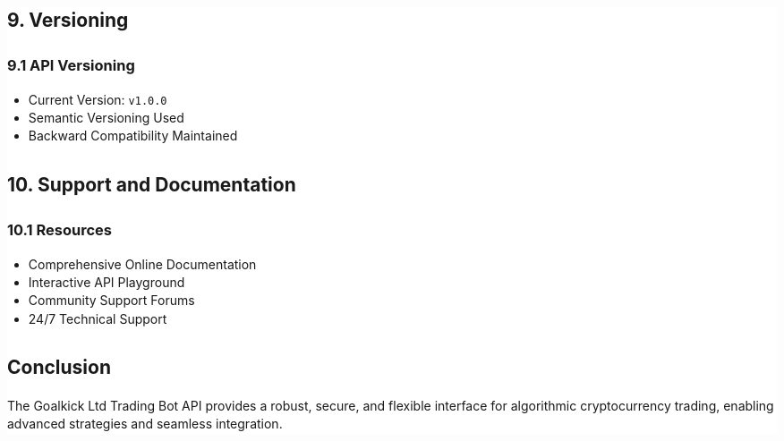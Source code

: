 ## 9. Versioning

### 9.1 API Versioning
- Current Version: `v1.0.0`
- Semantic Versioning Used
- Backward Compatibility Maintained

## 10. Support and Documentation

### 10.1 Resources
- Comprehensive Online Documentation
- Interactive API Playground
- Community Support Forums
- 24/7 Technical Support

## Conclusion

The Goalkick Ltd Trading Bot API provides a robust, secure, and flexible interface for algorithmic cryptocurrency trading, enabling advanced strategies and seamless integration.